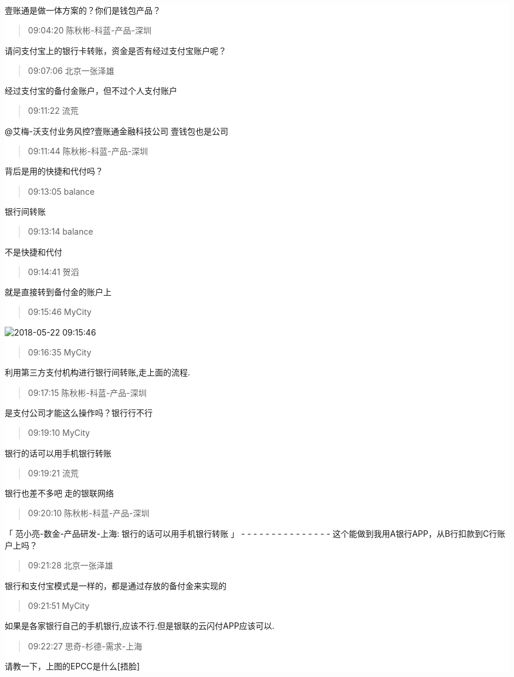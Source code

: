 壹账通是做一体方案的？你们是钱包产品？  
   
> 09:04:20  陈秋彬-科蓝-产品-深圳  
   
请问支付宝上的银行卡转账，资金是否有经过支付宝账户呢？  
   
> 09:07:06  北京一张泽雄  
   
经过支付宝的备付金账户，但不过个人支付账户  
   
> 09:11:22  流荒  
   
@艾梅-沃支付业务风控?壹账通金融科技公司 壹钱包也是公司  
   
> 09:11:44  陈秋彬-科蓝-产品-深圳  
   
背后是用的快捷和代付吗？  
   
> 09:13:05  balance  
   
银行间转账  
   
> 09:13:14  balance  
   
不是快捷和代付  
   
> 09:14:41  贺滔  
   
就是直接转到备付金的账户上  
   
> 09:15:46  MyCity  
   
![2018-05-22 09:15:46](http://static.cocolian.org/img/20180522_091546.png) 
   
> 09:16:35  MyCity  
   
利用第三方支付机构进行银行间转账,走上面的流程.  
   
> 09:17:15  陈秋彬-科蓝-产品-深圳  
   
是支付公司才能这么操作吗？银行行不行  
   
> 09:19:10  MyCity  
   
银行的话可以用手机银行转账  
   
> 09:19:21  流荒  
   
银行也差不多吧 走的银联网络  
   
> 09:20:10  陈秋彬-科蓝-产品-深圳  
   
「 范小亮-数金-产品研发-上海: 银行的话可以用手机银行转账 」 - - - - - - - - - - - - - - - 这个能做到我用A银行APP，从B行扣款到C行账户上吗？  
   
> 09:21:28  北京一张泽雄  
   
银行和支付宝模式是一样的，都是通过存放的备付金来实现的  
   
> 09:21:51  MyCity  
   
如果是各家银行自己的手机银行,应该不行.但是银联的云闪付APP应该可以.  
   
> 09:22:27  思奇-杉德-需求-上海  
   
请教一下，上图的EPCC是什么[捂脸]  
   